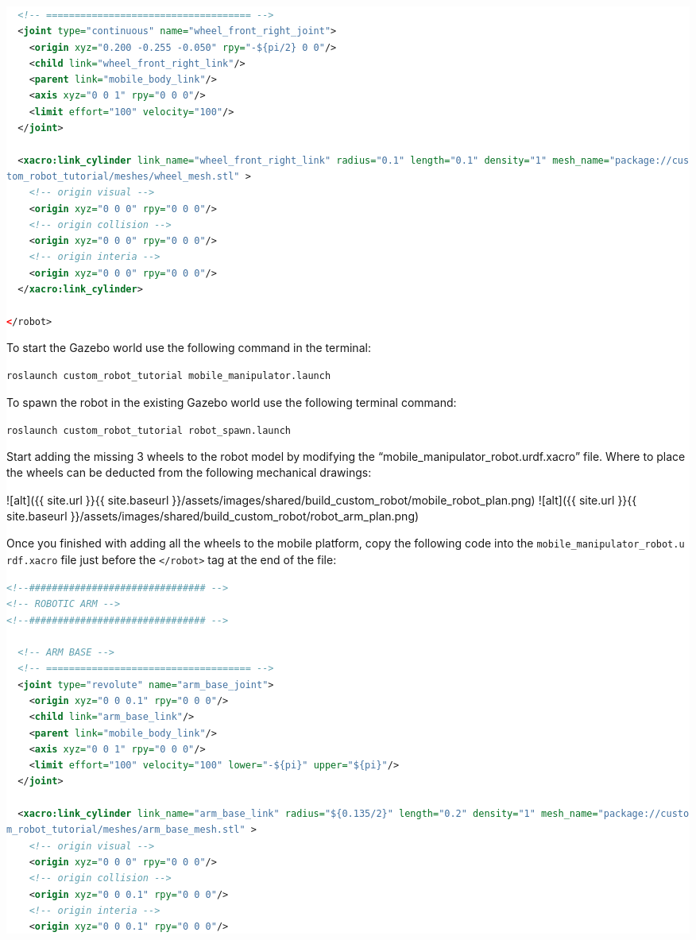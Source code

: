 ```xml
  <!-- ==================================== -->
  <joint type="continuous" name="wheel_front_right_joint">
    <origin xyz="0.200 -0.255 -0.050" rpy="-${pi/2} 0 0"/>
    <child link="wheel_front_right_link"/>
    <parent link="mobile_body_link"/>
    <axis xyz="0 0 1" rpy="0 0 0"/>
    <limit effort="100" velocity="100"/>
  </joint>

  <xacro:link_cylinder link_name="wheel_front_right_link" radius="0.1" length="0.1" density="1" mesh_name="package://custom_robot_tutorial/meshes/wheel_mesh.stl" >
    <!-- origin visual -->
    <origin xyz="0 0 0" rpy="0 0 0"/>
    <!-- origin collision -->
    <origin xyz="0 0 0" rpy="0 0 0"/>
    <!-- origin interia -->
    <origin xyz="0 0 0" rpy="0 0 0"/>
  </xacro:link_cylinder>

</robot>
```

To start the Gazebo world use the following command in the terminal:

```bash
roslaunch custom_robot_tutorial mobile_manipulator.launch
```

To spawn the robot in the existing Gazebo world use the following terminal command:

```bash
roslaunch custom_robot_tutorial robot_spawn.launch
```

Start adding the missing 3 wheels to the robot model by modifying the “mobile_manipulator_robot.urdf.xacro” file. Where to place the wheels can be deducted from the following mechanical drawings:

![alt]({{ site.url }}{{ site.baseurl }}/assets/images/shared/build_custom_robot/mobile_robot_plan.png)
![alt]({{ site.url }}{{ site.baseurl }}/assets/images/shared/build_custom_robot/robot_arm_plan.png)

Once you finished with adding all the wheels to the mobile platform, copy the following code into the `mobile_manipulator_robot.urdf.xacro` file just before the `</robot>` tag at the end of the file:

```xml
<!--############################### -->
<!-- ROBOTIC ARM -->
<!--############################### -->

  <!-- ARM BASE -->
  <!-- ==================================== -->
  <joint type="revolute" name="arm_base_joint">
    <origin xyz="0 0 0.1" rpy="0 0 0"/>
    <child link="arm_base_link"/>
    <parent link="mobile_body_link"/>
    <axis xyz="0 0 1" rpy="0 0 0"/>
    <limit effort="100" velocity="100" lower="-${pi}" upper="${pi}"/>
  </joint>

  <xacro:link_cylinder link_name="arm_base_link" radius="${0.135/2}" length="0.2" density="1" mesh_name="package://custom_robot_tutorial/meshes/arm_base_mesh.stl" >
    <!-- origin visual -->
    <origin xyz="0 0 0" rpy="0 0 0"/>
    <!-- origin collision -->
    <origin xyz="0 0 0.1" rpy="0 0 0"/>
    <!-- origin interia -->
    <origin xyz="0 0 0.1" rpy="0 0 0"/>
```